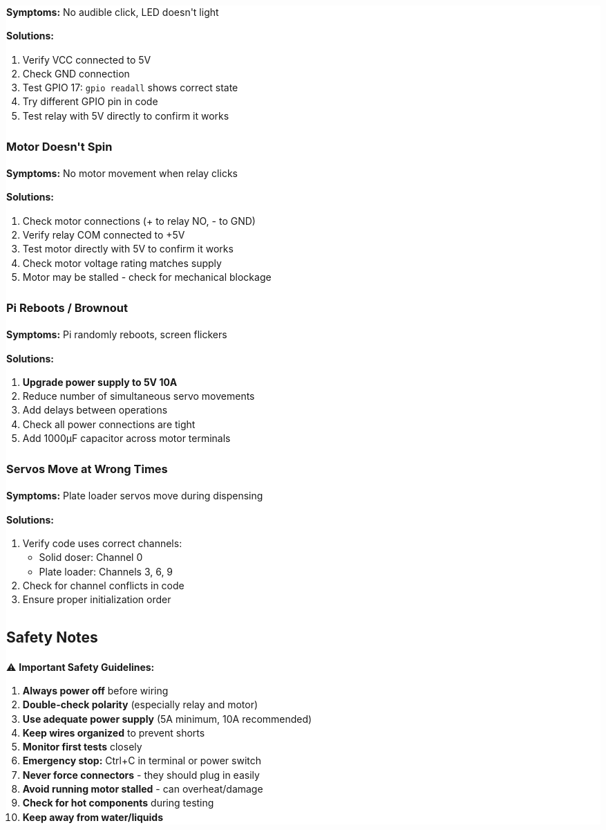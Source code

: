 **Symptoms:** No audible click, LED doesn't light

**Solutions:**
1. Verify VCC connected to 5V
2. Check GND connection
3. Test GPIO 17: `gpio readall` shows correct state
4. Try different GPIO pin in code
5. Test relay with 5V directly to confirm it works

### Motor Doesn't Spin

**Symptoms:** No motor movement when relay clicks

**Solutions:**
1. Check motor connections (+ to relay NO, - to GND)
2. Verify relay COM connected to +5V
3. Test motor directly with 5V to confirm it works
4. Check motor voltage rating matches supply
5. Motor may be stalled - check for mechanical blockage

### Pi Reboots / Brownout

**Symptoms:** Pi randomly reboots, screen flickers

**Solutions:**
1. **Upgrade power supply to 5V 10A**
2. Reduce number of simultaneous servo movements
3. Add delays between operations
4. Check all power connections are tight
5. Add 1000µF capacitor across motor terminals

### Servos Move at Wrong Times

**Symptoms:** Plate loader servos move during dispensing

**Solutions:**
1. Verify code uses correct channels:
   - Solid doser: Channel 0
   - Plate loader: Channels 3, 6, 9
2. Check for channel conflicts in code
3. Ensure proper initialization order

## Safety Notes

⚠️ **Important Safety Guidelines:**

1. **Always power off** before wiring
2. **Double-check polarity** (especially relay and motor)
3. **Use adequate power supply** (5A minimum, 10A recommended)
4. **Keep wires organized** to prevent shorts
5. **Monitor first tests** closely
6. **Emergency stop:** Ctrl+C in terminal or power switch
7. **Never force connectors** - they should plug in easily
8. **Avoid running motor stalled** - can overheat/damage
9. **Check for hot components** during testing
10. **Keep away from water/liquids**
